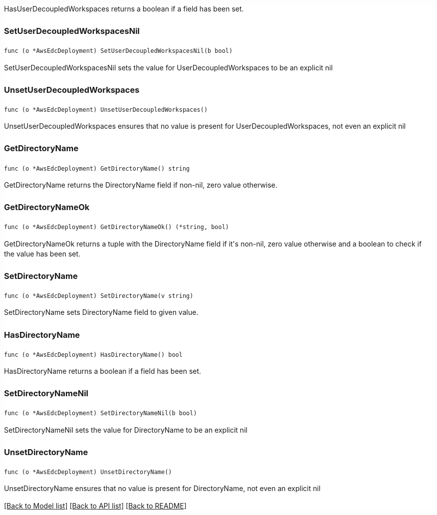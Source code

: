HasUserDecoupledWorkspaces returns a boolean if a field has been set.

### SetUserDecoupledWorkspacesNil

`func (o *AwsEdcDeployment) SetUserDecoupledWorkspacesNil(b bool)`

 SetUserDecoupledWorkspacesNil sets the value for UserDecoupledWorkspaces to be an explicit nil

### UnsetUserDecoupledWorkspaces
`func (o *AwsEdcDeployment) UnsetUserDecoupledWorkspaces()`

UnsetUserDecoupledWorkspaces ensures that no value is present for UserDecoupledWorkspaces, not even an explicit nil
### GetDirectoryName

`func (o *AwsEdcDeployment) GetDirectoryName() string`

GetDirectoryName returns the DirectoryName field if non-nil, zero value otherwise.

### GetDirectoryNameOk

`func (o *AwsEdcDeployment) GetDirectoryNameOk() (*string, bool)`

GetDirectoryNameOk returns a tuple with the DirectoryName field if it's non-nil, zero value otherwise
and a boolean to check if the value has been set.

### SetDirectoryName

`func (o *AwsEdcDeployment) SetDirectoryName(v string)`

SetDirectoryName sets DirectoryName field to given value.

### HasDirectoryName

`func (o *AwsEdcDeployment) HasDirectoryName() bool`

HasDirectoryName returns a boolean if a field has been set.

### SetDirectoryNameNil

`func (o *AwsEdcDeployment) SetDirectoryNameNil(b bool)`

 SetDirectoryNameNil sets the value for DirectoryName to be an explicit nil

### UnsetDirectoryName
`func (o *AwsEdcDeployment) UnsetDirectoryName()`

UnsetDirectoryName ensures that no value is present for DirectoryName, not even an explicit nil

[[Back to Model list]](../README.md#documentation-for-models) [[Back to API list]](../README.md#documentation-for-api-endpoints) [[Back to README]](../README.md)



